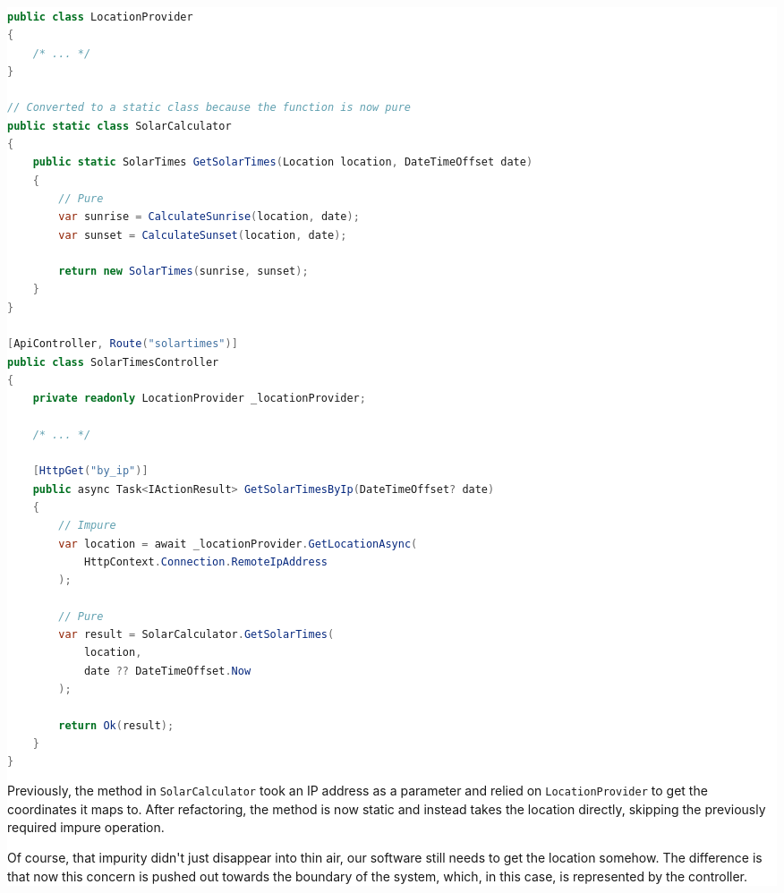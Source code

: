 ```csharp
public class LocationProvider
{
    /* ... */
}

// Converted to a static class because the function is now pure
public static class SolarCalculator
{
    public static SolarTimes GetSolarTimes(Location location, DateTimeOffset date)
    {
        // Pure
        var sunrise = CalculateSunrise(location, date);
        var sunset = CalculateSunset(location, date);

        return new SolarTimes(sunrise, sunset);
    }
}

[ApiController, Route("solartimes")]
public class SolarTimesController
{
    private readonly LocationProvider _locationProvider;

    /* ... */

    [HttpGet("by_ip")]
    public async Task<IActionResult> GetSolarTimesByIp(DateTimeOffset? date)
    {
        // Impure
        var location = await _locationProvider.GetLocationAsync(
            HttpContext.Connection.RemoteIpAddress
        );

        // Pure
        var result = SolarCalculator.GetSolarTimes(
            location,
            date ?? DateTimeOffset.Now
        );

        return Ok(result);
    }
}
```

Previously, the method in `SolarCalculator` took an IP address as a parameter and relied on `LocationProvider` to get the coordinates it maps to. After refactoring, the method is now static and instead takes the location directly, skipping the previously required impure operation.

Of course, that impurity didn't just disappear into thin air, our software still needs to get the location somehow. The difference is that now this concern is pushed out towards the boundary of the system, which, in this case, is represented by the controller.
